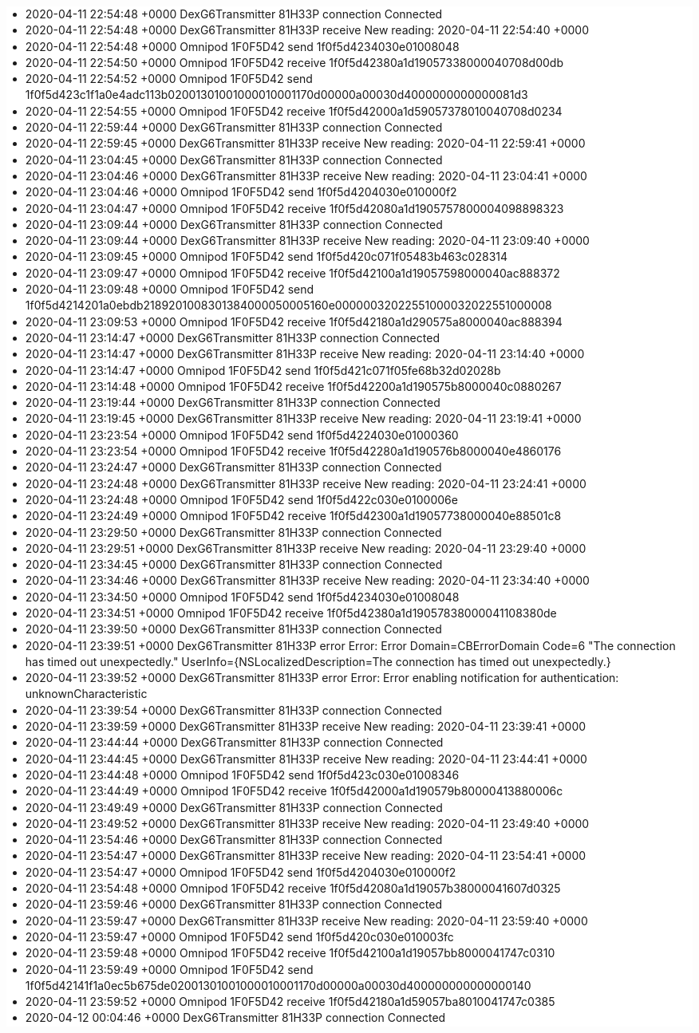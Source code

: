 * 2020-04-11 22:54:48 +0000 DexG6Transmitter 81H33P connection Connected
* 2020-04-11 22:54:48 +0000 DexG6Transmitter 81H33P receive New reading: 2020-04-11 22:54:40 +0000
* 2020-04-11 22:54:48 +0000 Omnipod 1F0F5D42 send 1f0f5d4234030e01008048
* 2020-04-11 22:54:50 +0000 Omnipod 1F0F5D42 receive 1f0f5d42380a1d19057338000040708d00db
* 2020-04-11 22:54:52 +0000 Omnipod 1F0F5D42 send 1f0f5d423c1f1a0e4adc113b02001301001000010001170d00000a00030d4000000000000081d3
* 2020-04-11 22:54:55 +0000 Omnipod 1F0F5D42 receive 1f0f5d42000a1d59057378010040708d0234
* 2020-04-11 22:59:44 +0000 DexG6Transmitter 81H33P connection Connected
* 2020-04-11 22:59:45 +0000 DexG6Transmitter 81H33P receive New reading: 2020-04-11 22:59:41 +0000
* 2020-04-11 23:04:45 +0000 DexG6Transmitter 81H33P connection Connected
* 2020-04-11 23:04:46 +0000 DexG6Transmitter 81H33P receive New reading: 2020-04-11 23:04:41 +0000
* 2020-04-11 23:04:46 +0000 Omnipod 1F0F5D42 send 1f0f5d4204030e010000f2
* 2020-04-11 23:04:47 +0000 Omnipod 1F0F5D42 receive 1f0f5d42080a1d1905757800004098898323
* 2020-04-11 23:09:44 +0000 DexG6Transmitter 81H33P connection Connected
* 2020-04-11 23:09:44 +0000 DexG6Transmitter 81H33P receive New reading: 2020-04-11 23:09:40 +0000
* 2020-04-11 23:09:45 +0000 Omnipod 1F0F5D42 send 1f0f5d420c071f05483b463c028314
* 2020-04-11 23:09:47 +0000 Omnipod 1F0F5D42 receive 1f0f5d42100a1d19057598000040ac888372
* 2020-04-11 23:09:48 +0000 Omnipod 1F0F5D42 send 1f0f5d4214201a0ebdb2189201008301384000050005160e00000032022551000032022551000008
* 2020-04-11 23:09:53 +0000 Omnipod 1F0F5D42 receive 1f0f5d42180a1d290575a8000040ac888394
* 2020-04-11 23:14:47 +0000 DexG6Transmitter 81H33P connection Connected
* 2020-04-11 23:14:47 +0000 DexG6Transmitter 81H33P receive New reading: 2020-04-11 23:14:40 +0000
* 2020-04-11 23:14:47 +0000 Omnipod 1F0F5D42 send 1f0f5d421c071f05fe68b32d02028b
* 2020-04-11 23:14:48 +0000 Omnipod 1F0F5D42 receive 1f0f5d42200a1d190575b8000040c0880267
* 2020-04-11 23:19:44 +0000 DexG6Transmitter 81H33P connection Connected
* 2020-04-11 23:19:45 +0000 DexG6Transmitter 81H33P receive New reading: 2020-04-11 23:19:41 +0000
* 2020-04-11 23:23:54 +0000 Omnipod 1F0F5D42 send 1f0f5d4224030e01000360
* 2020-04-11 23:23:54 +0000 Omnipod 1F0F5D42 receive 1f0f5d42280a1d190576b8000040e4860176
* 2020-04-11 23:24:47 +0000 DexG6Transmitter 81H33P connection Connected
* 2020-04-11 23:24:48 +0000 DexG6Transmitter 81H33P receive New reading: 2020-04-11 23:24:41 +0000
* 2020-04-11 23:24:48 +0000 Omnipod 1F0F5D42 send 1f0f5d422c030e0100006e
* 2020-04-11 23:24:49 +0000 Omnipod 1F0F5D42 receive 1f0f5d42300a1d19057738000040e88501c8
* 2020-04-11 23:29:50 +0000 DexG6Transmitter 81H33P connection Connected
* 2020-04-11 23:29:51 +0000 DexG6Transmitter 81H33P receive New reading: 2020-04-11 23:29:40 +0000
* 2020-04-11 23:34:45 +0000 DexG6Transmitter 81H33P connection Connected
* 2020-04-11 23:34:46 +0000 DexG6Transmitter 81H33P receive New reading: 2020-04-11 23:34:40 +0000
* 2020-04-11 23:34:50 +0000 Omnipod 1F0F5D42 send 1f0f5d4234030e01008048
* 2020-04-11 23:34:51 +0000 Omnipod 1F0F5D42 receive 1f0f5d42380a1d19057838000041108380de
* 2020-04-11 23:39:50 +0000 DexG6Transmitter 81H33P connection Connected
* 2020-04-11 23:39:51 +0000 DexG6Transmitter 81H33P error Error: Error Domain=CBErrorDomain Code=6 "The connection has timed out unexpectedly." UserInfo={NSLocalizedDescription=The connection has timed out unexpectedly.}
* 2020-04-11 23:39:52 +0000 DexG6Transmitter 81H33P error Error: Error enabling notification for authentication: unknownCharacteristic
* 2020-04-11 23:39:54 +0000 DexG6Transmitter 81H33P connection Connected
* 2020-04-11 23:39:59 +0000 DexG6Transmitter 81H33P receive New reading: 2020-04-11 23:39:41 +0000
* 2020-04-11 23:44:44 +0000 DexG6Transmitter 81H33P connection Connected
* 2020-04-11 23:44:45 +0000 DexG6Transmitter 81H33P receive New reading: 2020-04-11 23:44:41 +0000
* 2020-04-11 23:44:48 +0000 Omnipod 1F0F5D42 send 1f0f5d423c030e01008346
* 2020-04-11 23:44:49 +0000 Omnipod 1F0F5D42 receive 1f0f5d42000a1d190579b80000413880006c
* 2020-04-11 23:49:49 +0000 DexG6Transmitter 81H33P connection Connected
* 2020-04-11 23:49:52 +0000 DexG6Transmitter 81H33P receive New reading: 2020-04-11 23:49:40 +0000
* 2020-04-11 23:54:46 +0000 DexG6Transmitter 81H33P connection Connected
* 2020-04-11 23:54:47 +0000 DexG6Transmitter 81H33P receive New reading: 2020-04-11 23:54:41 +0000
* 2020-04-11 23:54:47 +0000 Omnipod 1F0F5D42 send 1f0f5d4204030e010000f2
* 2020-04-11 23:54:48 +0000 Omnipod 1F0F5D42 receive 1f0f5d42080a1d19057b38000041607d0325
* 2020-04-11 23:59:46 +0000 DexG6Transmitter 81H33P connection Connected
* 2020-04-11 23:59:47 +0000 DexG6Transmitter 81H33P receive New reading: 2020-04-11 23:59:40 +0000
* 2020-04-11 23:59:47 +0000 Omnipod 1F0F5D42 send 1f0f5d420c030e010003fc
* 2020-04-11 23:59:48 +0000 Omnipod 1F0F5D42 receive 1f0f5d42100a1d19057bb8000041747c0310
* 2020-04-11 23:59:49 +0000 Omnipod 1F0F5D42 send 1f0f5d42141f1a0ec5b675de02001301001000010001170d00000a00030d400000000000000140
* 2020-04-11 23:59:52 +0000 Omnipod 1F0F5D42 receive 1f0f5d42180a1d59057ba8010041747c0385
* 2020-04-12 00:04:46 +0000 DexG6Transmitter 81H33P connection Connected